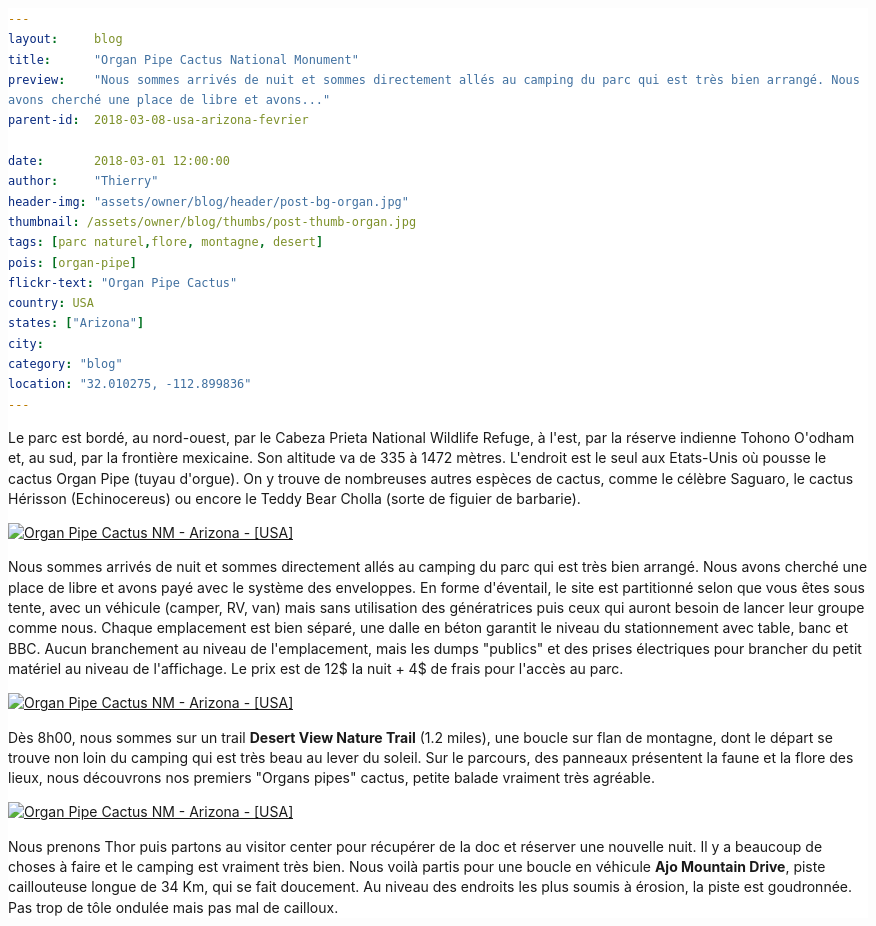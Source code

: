 ```yaml
---
layout:     blog
title:      "Organ Pipe Cactus National Monument"
preview:    "Nous sommes arrivés de nuit et sommes directement allés au camping du parc qui est très bien arrangé. Nous avons cherché une place de libre et avons..."
parent-id:  2018-03-08-usa-arizona-fevrier

date:       2018-03-01 12:00:00
author:     "Thierry"
header-img: "assets/owner/blog/header/post-bg-organ.jpg"
thumbnail: /assets/owner/blog/thumbs/post-thumb-organ.jpg
tags: [parc naturel,flore, montagne, desert]
pois: [organ-pipe]
flickr-text: "Organ Pipe Cactus"
country: USA 
states: ["Arizona"]
city: 
category: "blog"
location: "32.010275, -112.899836"
---
```


Le parc est bordé, au nord-ouest, par le Cabeza Prieta National Wildlife Refuge, à l'est, par la réserve indienne Tohono O'odham et, au sud, par la frontière mexicaine. Son altitude va de 335 à 1472 mètres. L'endroit est le seul aux Etats-Unis où pousse le cactus Organ Pipe (tuyau d'orgue). On y trouve de nombreuses autres espèces de cactus, comme le célèbre Saguaro, le cactus Hérisson (Echinocereus) ou encore le Teddy Bear Cholla (sorte de figuier de barbarie).   

<a data-flickr-embed="true" data-footer="true"  href="https://www.flickr.com/photos/2ozr/39709052345/in/datetaken/" title="Organ Pipe Cactus NM - Arizona - [USA]"><img src="https://farm5.staticflickr.com/4664/39709052345_dcad3af653_k.jpg" width="2048" height="1152" alt="Organ Pipe Cactus NM - Arizona - [USA]"></a><script async src="//embedr.flickr.com/assets/client-code.js" charset="utf-8"></script>  

Nous sommes arrivés de nuit et sommes directement allés au camping du parc qui est très bien arrangé. Nous avons cherché une place de libre et avons payé avec le système des enveloppes. En forme d'éventail, le site est partitionné selon que vous êtes sous tente, avec un véhicule (camper, RV, van) mais sans utilisation des génératrices puis ceux qui auront besoin de lancer leur groupe comme nous. Chaque emplacement est bien séparé, une dalle en béton garantit le niveau du stationnement avec table, banc et BBC. Aucun branchement au niveau de l'emplacement, mais les dumps "publics" et des prises électriques pour brancher du petit matériel au niveau de l'affichage. Le prix est de 12$ la nuit + 4$ de frais pour l'accès au parc.  

<a data-flickr-embed="true" data-footer="true"  href="https://www.flickr.com/photos/2ozr/38792923490/in/datetaken/" title="Organ Pipe Cactus NM - Arizona - [USA]"><img src="https://farm5.staticflickr.com/4768/38792923490_a6435d226b_k.jpg" width="2048" height="1152" alt="Organ Pipe Cactus NM - Arizona - [USA]"></a><script async src="//embedr.flickr.com/assets/client-code.js" charset="utf-8"></script>  

Dès 8h00, nous sommes sur un trail **Desert View Nature Trail** (1.2 miles), une boucle sur flan de montagne, dont le départ se trouve non loin du camping qui est très beau au lever du soleil. Sur le parcours, des panneaux présentent la faune et la flore des lieux, nous découvrons nos premiers "Organs pipes" cactus, petite balade vraiment très agréable.   

<a data-flickr-embed="true" data-footer="true"  href="https://www.flickr.com/photos/2ozr/26731908178/in/datetaken/" title="Organ Pipe Cactus NM - Arizona - [USA]"><img src="https://farm5.staticflickr.com/4782/26731908178_cccf929722_k.jpg" width="2048" height="1152" alt="Organ Pipe Cactus NM - Arizona - [USA]"></a><script async src="//embedr.flickr.com/assets/client-code.js" charset="utf-8"></script>  

Nous prenons Thor puis partons au visitor center pour récupérer de la doc et réserver une nouvelle nuit. Il y a beaucoup de choses à faire et le camping est vraiment très bien. Nous voilà partis pour une boucle en véhicule **Ajo Mountain Drive**, piste caillouteuse longue de 34 Km, qui se fait doucement. Au niveau des endroits les plus soumis à érosion, la piste est goudronnée. Pas trop de tôle ondulée mais pas mal de cailloux.  

